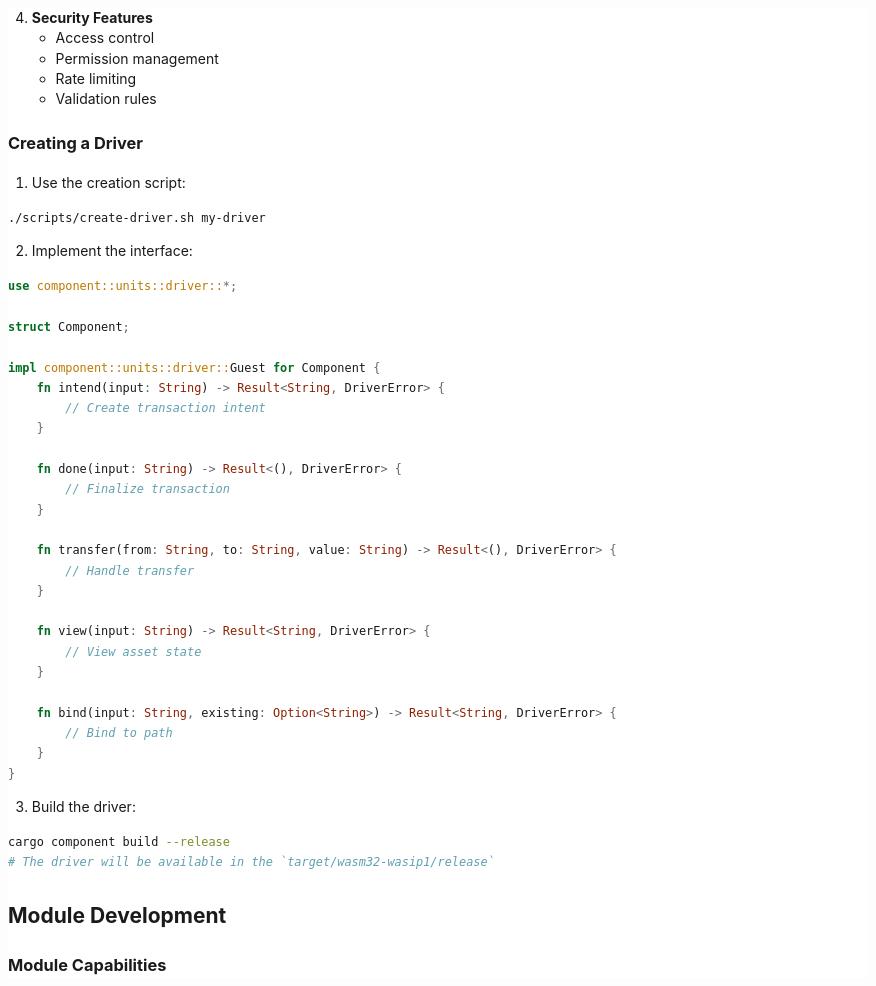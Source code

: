 4. **Security Features**
   - Access control
   - Permission management
   - Rate limiting
   - Validation rules

### Creating a Driver

1. Use the creation script:
```bash
./scripts/create-driver.sh my-driver
```

2. Implement the interface:
```rust
use component::units::driver::*;

struct Component;

impl component::units::driver::Guest for Component {
    fn intend(input: String) -> Result<String, DriverError> {
        // Create transaction intent
    }

    fn done(input: String) -> Result<(), DriverError> {
        // Finalize transaction
    }

    fn transfer(from: String, to: String, value: String) -> Result<(), DriverError> {
        // Handle transfer
    }

    fn view(input: String) -> Result<String, DriverError> {
        // View asset state
    }

    fn bind(input: String, existing: Option<String>) -> Result<String, DriverError> {
        // Bind to path
    }
}
```

3. Build the driver:
```bash
cargo component build --release
# The driver will be available in the `target/wasm32-wasip1/release`
```



## Module Development

### Module Capabilities
